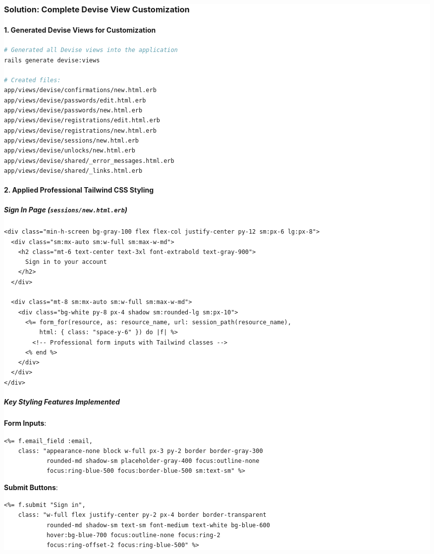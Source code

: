 ### Solution: Complete Devise View Customization

#### 1. Generated Devise Views for Customization
```bash
# Generated all Devise views into the application
rails generate devise:views

# Created files:
app/views/devise/confirmations/new.html.erb
app/views/devise/passwords/edit.html.erb
app/views/devise/passwords/new.html.erb
app/views/devise/registrations/edit.html.erb
app/views/devise/registrations/new.html.erb
app/views/devise/sessions/new.html.erb
app/views/devise/unlocks/new.html.erb
app/views/devise/shared/_error_messages.html.erb
app/views/devise/shared/_links.html.erb
```

#### 2. Applied Professional Tailwind CSS Styling

##### Sign In Page (`sessions/new.html.erb`)
```erb
<div class="min-h-screen bg-gray-100 flex flex-col justify-center py-12 sm:px-6 lg:px-8">
  <div class="sm:mx-auto sm:w-full sm:max-w-md">
    <h2 class="mt-6 text-center text-3xl font-extrabold text-gray-900">
      Sign in to your account
    </h2>
  </div>

  <div class="mt-8 sm:mx-auto sm:w-full sm:max-w-md">
    <div class="bg-white py-8 px-4 shadow sm:rounded-lg sm:px-10">
      <%= form_for(resource, as: resource_name, url: session_path(resource_name), 
          html: { class: "space-y-6" }) do |f| %>
        <!-- Professional form inputs with Tailwind classes -->
      <% end %>
    </div>
  </div>
</div>
```

##### Key Styling Features Implemented

**Form Inputs**:
```erb
<%= f.email_field :email, 
    class: "appearance-none block w-full px-3 py-2 border border-gray-300 
            rounded-md shadow-sm placeholder-gray-400 focus:outline-none 
            focus:ring-blue-500 focus:border-blue-500 sm:text-sm" %>
```

**Submit Buttons**:
```erb
<%= f.submit "Sign in", 
    class: "w-full flex justify-center py-2 px-4 border border-transparent 
            rounded-md shadow-sm text-sm font-medium text-white bg-blue-600 
            hover:bg-blue-700 focus:outline-none focus:ring-2 
            focus:ring-offset-2 focus:ring-blue-500" %>
```
